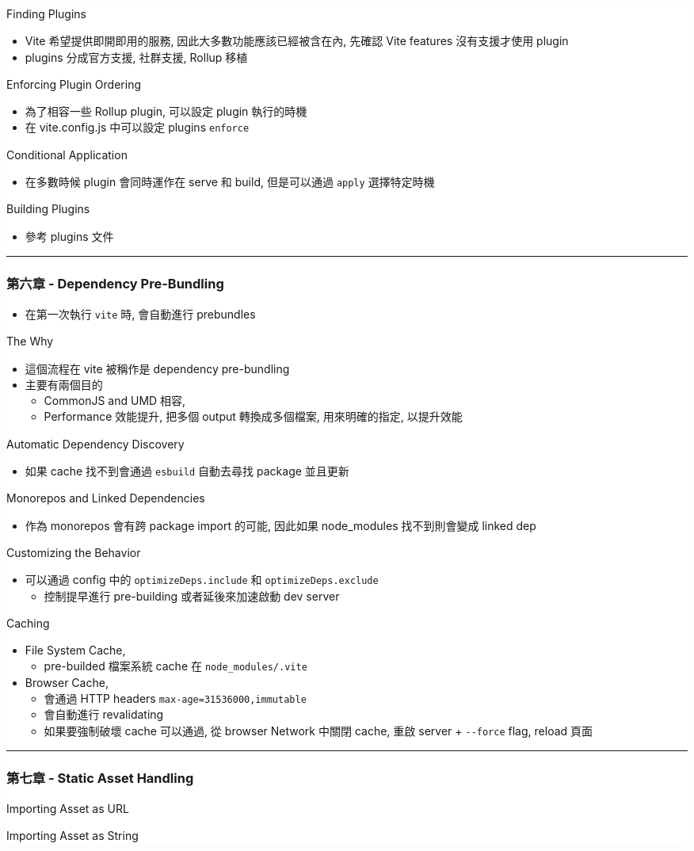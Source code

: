 Finding Plugins

- Vite 希望提供即開即用的服務, 因此大多數功能應該已經被含在內, 先確認 Vite features 沒有支援才使用 plugin
- plugins 分成官方支援, 社群支援, Rollup 移植

Enforcing Plugin Ordering

- 為了相容一些 Rollup plugin, 可以設定 plugin 執行的時機
- 在 vite.config.js 中可以設定 plugins `enforce`

Conditional Application

- 在多數時候 plugin 會同時運作在 serve 和 build, 但是可以通過 `apply` 選擇特定時機

Building Plugins

- 參考 plugins 文件

---

### 第六章 - Dependency Pre-Bundling

- 在第一次執行 `vite` 時, 會自動進行 prebundles

The Why

- 這個流程在 vite 被稱作是 dependency pre-bundling
- 主要有兩個目的
  - CommonJS and UMD 相容,
  - Performance 效能提升, 把多個 output 轉換成多個檔案, 用來明確的指定, 以提升效能

Automatic Dependency Discovery

- 如果 cache 找不到會通過 `esbuild` 自動去尋找 package 並且更新

Monorepos and Linked Dependencies

- 作為 monorepos 會有跨 package import 的可能, 因此如果 node_modules 找不到則會變成 linked dep

Customizing the Behavior

- 可以通過 config 中的 `optimizeDeps.include` 和 `optimizeDeps.exclude`
  - 控制提早進行 pre-building 或者延後來加速啟動 dev server

Caching

- File System Cache,
  - pre-builded 檔案系統 cache 在 `node_modules/.vite`
- Browser Cache,
  - 會通過 HTTP headers `max-age=31536000,immutable`
  - 會自動進行 revalidating
  - 如果要強制破壞 cache 可以通過, 從 browser Network 中關閉 cache, 重啟 server + `--force` flag, reload 頁面

---

### 第七章 - Static Asset Handling

Importing Asset as URL

Importing Asset as String
